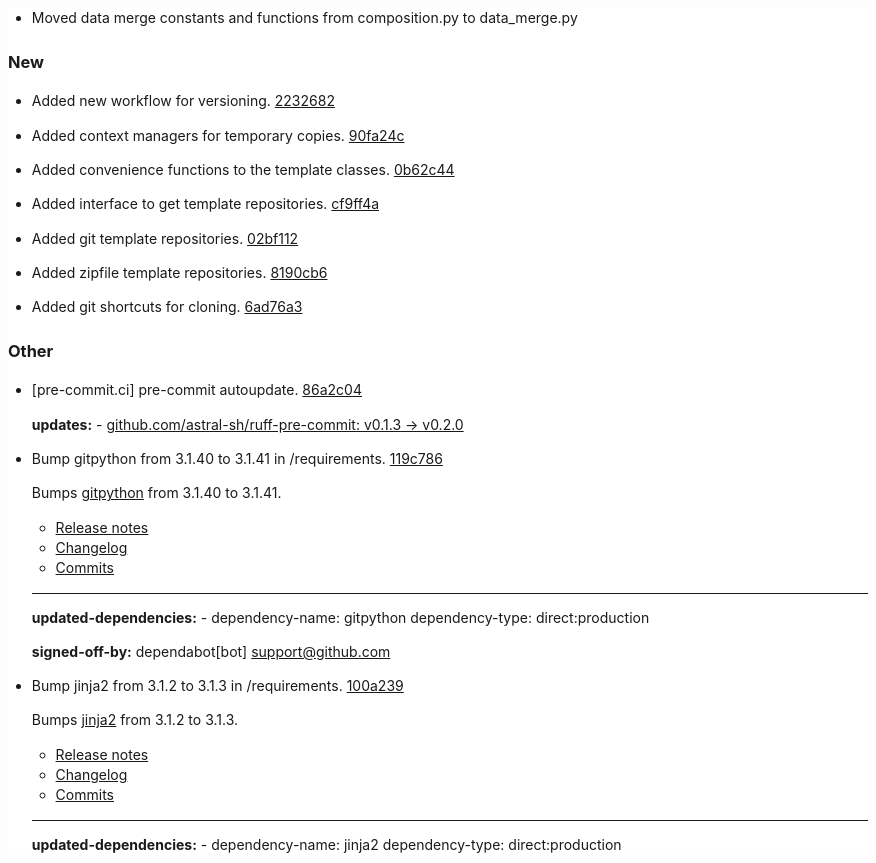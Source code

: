   - Moved data merge constants and functions from composition.py to data_merge.py
### New

- Added new workflow for versioning. [2232682](https://github.com/coordt/cookie-composer/commit/2232682391e491b8511e532ef270bb2a24d56a8f)
    
- Added context managers for temporary copies. [90fa24c](https://github.com/coordt/cookie-composer/commit/90fa24cb6e5d4b03e74cca3c1df9891780e2cdcf)
    
- Added convenience functions to the template classes. [0b62c44](https://github.com/coordt/cookie-composer/commit/0b62c440ec481356f283bc62fbaca27c0ec1cdf6)
    
- Added interface to get template repositories. [cf9ff4a](https://github.com/coordt/cookie-composer/commit/cf9ff4a412d19eeba47919deb0387b57380ccb4a)
    
- Added git template repositories. [02bf112](https://github.com/coordt/cookie-composer/commit/02bf112dcd1d951b3ac5c0d38a6295ce5aa72848)
    
- Added zipfile template repositories. [8190cb6](https://github.com/coordt/cookie-composer/commit/8190cb64f808c9ad2229c8c503b3e0125501b7f6)
    
- Added git shortcuts for cloning. [6ad76a3](https://github.com/coordt/cookie-composer/commit/6ad76a3c32a90cfbaeee72b7ab5688c7b0377ed0)
    
### Other

- [pre-commit.ci] pre-commit autoupdate. [86a2c04](https://github.com/coordt/cookie-composer/commit/86a2c045f5e2d445868a8bb3db62b06e4adc9eb9)
    
  **updates:** - [github.com/astral-sh/ruff-pre-commit: v0.1.3 → v0.2.0](https://github.com/astral-sh/ruff-pre-commit/compare/v0.1.3...v0.2.0)

- Bump gitpython from 3.1.40 to 3.1.41 in /requirements. [119c786](https://github.com/coordt/cookie-composer/commit/119c7868f2427a06f212f8a395869e001c078619)
    
  Bumps [gitpython](https://github.com/gitpython-developers/GitPython) from 3.1.40 to 3.1.41.
  - [Release notes](https://github.com/gitpython-developers/GitPython/releases)
  - [Changelog](https://github.com/gitpython-developers/GitPython/blob/main/CHANGES)
  - [Commits](https://github.com/gitpython-developers/GitPython/compare/3.1.40...3.1.41)

  ---
  **updated-dependencies:** - dependency-name: gitpython
dependency-type: direct:production

  **signed-off-by:** dependabot[bot] <support@github.com>

- Bump jinja2 from 3.1.2 to 3.1.3 in /requirements. [100a239](https://github.com/coordt/cookie-composer/commit/100a239c5bfeae3df7f8f53e6d0051d98100a87c)
    
  Bumps [jinja2](https://github.com/pallets/jinja) from 3.1.2 to 3.1.3.
  - [Release notes](https://github.com/pallets/jinja/releases)
  - [Changelog](https://github.com/pallets/jinja/blob/main/CHANGES.rst)
  - [Commits](https://github.com/pallets/jinja/compare/3.1.2...3.1.3)

  ---
  **updated-dependencies:** - dependency-name: jinja2
dependency-type: direct:production
